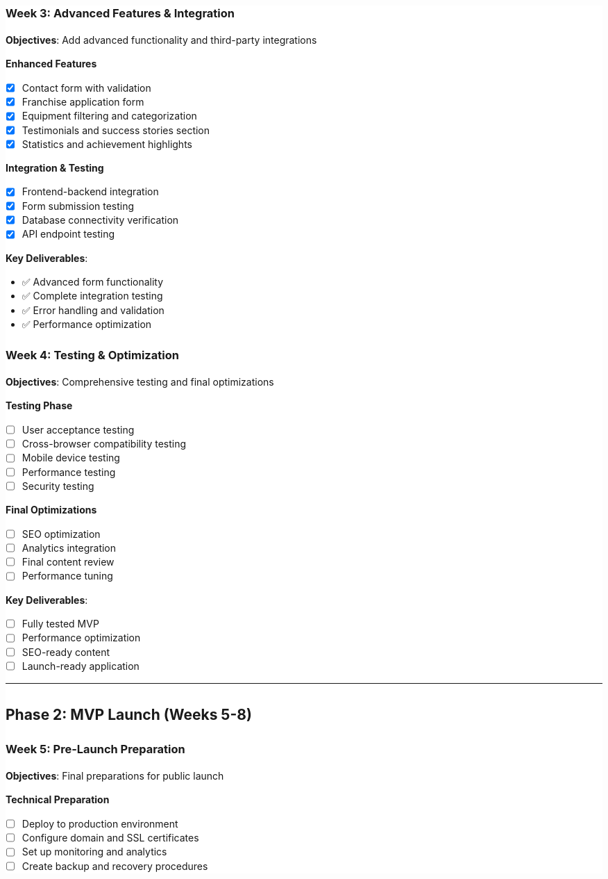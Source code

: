 ### Week 3: Advanced Features & Integration
**Objectives**: Add advanced functionality and third-party integrations

**Enhanced Features**
- [x] Contact form with validation
- [x] Franchise application form
- [x] Equipment filtering and categorization
- [x] Testimonials and success stories section
- [x] Statistics and achievement highlights

**Integration & Testing**
- [x] Frontend-backend integration
- [x] Form submission testing
- [x] Database connectivity verification
- [x] API endpoint testing

**Key Deliverables**:
- ✅ Advanced form functionality
- ✅ Complete integration testing
- ✅ Error handling and validation
- ✅ Performance optimization

### Week 4: Testing & Optimization
**Objectives**: Comprehensive testing and final optimizations

**Testing Phase**
- [ ] User acceptance testing
- [ ] Cross-browser compatibility testing
- [ ] Mobile device testing
- [ ] Performance testing
- [ ] Security testing

**Final Optimizations**
- [ ] SEO optimization
- [ ] Analytics integration
- [ ] Final content review
- [ ] Performance tuning

**Key Deliverables**:
- [ ] Fully tested MVP
- [ ] Performance optimization
- [ ] SEO-ready content
- [ ] Launch-ready application

---

## Phase 2: MVP Launch (Weeks 5-8)

### Week 5: Pre-Launch Preparation
**Objectives**: Final preparations for public launch

**Technical Preparation**
- [ ] Deploy to production environment
- [ ] Configure domain and SSL certificates
- [ ] Set up monitoring and analytics
- [ ] Create backup and recovery procedures
